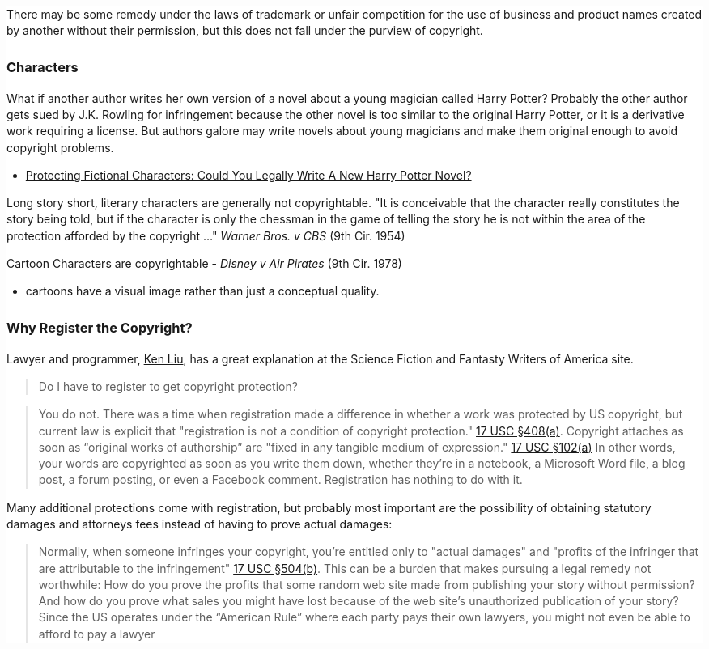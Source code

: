 There may be some remedy under the laws of trademark or unfair competition for the use of business and product names created by another without their permission, but this does not fall under the purview of copyright.

### Characters

What if another author writes her own version 
of a novel about a young magician called Harry Potter? 
Probably the other author gets sued by J.K. Rowling 
for infringement because the other novel 
is too similar to the original Harry Potter, 
or it is a derivative work requiring a license. 
But authors galore may write novels about young magicians 
and make them original enough to avoid copyright problems.

* [Protecting Fictional Characters: Could You Legally Write A New Harry Potter Novel?](http://www.forbes.com/sites/oliverherzfeld/2012/11/08/protecting-fictional-characters-could-you-legally-write-a-new-harry-potter-novel/)

Long story short, 
literary characters are generally not copyrightable. 
"It is conceivable that the character really constitutes the story being told, 
but if the character is only the chessman in the game of telling the story 
he is not within the area of the protection 
afforded by the copyright &hellip;" *Warner Bros. v CBS* (9th Cir. 1954)

Cartoon Characters are copyrightable - 
[*Disney v Air Pirates*](http://en.wikipedia.org/wiki/Air_Pirates) (9th Cir. 1978) 
- cartoons have a visual image rather than just a conceptual quality.

### Why Register the Copyright?

Lawyer and programmer, [Ken Liu](http://kenliu.name/), 
has a great explanation at the Science Fiction and Fantasty Writers of America site.

> Do I have to register to get copyright protection?

> You do not. 
> There was a time when registration made a difference 
> in whether a work was protected by US copyright, 
> but current law is explicit that "registration 
> is not a condition of copyright protection." [17 USC §408(a)][408]. 
> Copyright attaches as soon as 
> “original works of authorship” 
> are "fixed in any tangible medium of expression." [17 USC §102(a)][102] 
> In other words, your words are copyrighted as soon as you write them down, 
> whether they’re in a notebook, a Microsoft Word file, a blog post, a forum posting, 
> or even a Facebook comment. Registration has nothing to do with it.

Many additional protections come with registration, 
but probably most important are 
the possibility of obtaining statutory damages and attorneys fees 
instead of having to prove actual damages:

> Normally, when someone infringes your copyright, 
> you’re entitled only to "actual damages" 
> and "profits of the infringer 
> that are attributable to the infringement" [17 USC §504(b)][504]. 
> This can be a burden that makes pursuing a legal remedy not worthwhile: 
> How do you prove the profits 
> that some random web site made 
> from publishing your story without permission? 
> And how do you prove what sales you might have lost 
> because of the web site’s unauthorized publication of your story? 
> Since the US operates under the “American Rule” 
> where each party pays their own lawyers, 
> you might not even be able to afford to pay a lawyer 

[4ever-1day]: http://www.youtube.com/watch?v=tk862BbjWx4 "Forever Less One Day: Copyright"
[101]: http://www.copyright.gov/title17/92chap1.html#101 "Section 101: Defintions"
[102]: http://www.copyright.gov/title17/92chap1.html#102 "Section 102: Subject Matter"
[106]: http://www.copyright.gov/title17/92chap1.html#106 "Section 106: Exlusive rights in copyrighted works"
[408]: http://www.copyright.gov/title17/92chap4.html#408 "Section 408 Protection"
[504]: http://www.copyright.gov/title17/92chap5.html#504 "Section 504 Remedies For Infringement"
[harper]: http://lawschool.westlaw.com/shared/westlawRedirect.aspx?task=find&cite=105+S.Ct.+2218&appflag=67.12 "Harper & Row v. Nation Enterprises"
[beastie]: http://artsbeat.blogs.nytimes.com/2013/11/25/the-beastie-boys-fight-online-video-parody-of-girls/?_r=0 "Beastie Boys Mad About 'Girls' Parody"
[bleistein]: http://en.wikipedia.org/wiki/Bleistein_v._Donaldson_Lithographing_Company "Bleistein v. Donaldson Lithography"
[feist]: http://en.wikipedia.org/wiki/Feist_v._Rural "Wikipedia on Feist v. Rural"
[rosemont]: http://scholar.google.com/scholar_case?case=5738679872075150588 "Rosemont"
[hoehling]: http://scholar.google.com/scholar_case?case=1452880530764001390 "Hoehling v. Universal Studios" 
[copyright_search]: https://cocatalog.loc.gov/cgi-bin/Pwebrecon.cgi?DB=local&PAGE=First "Copyright Search"